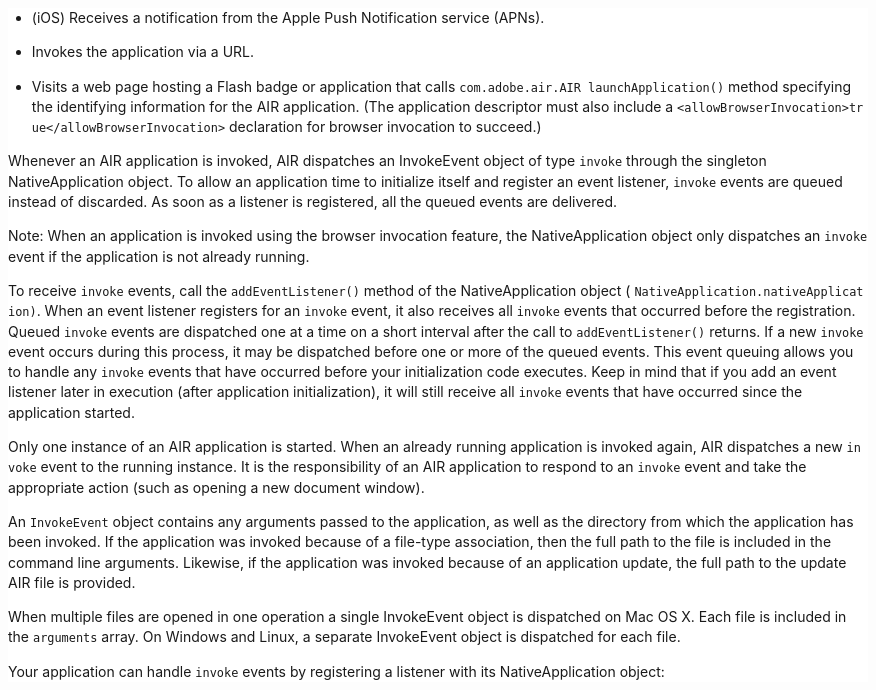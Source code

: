- (iOS) Receives a notification from the Apple Push Notification service (APNs).

- Invokes the application via a URL.

- Visits a web page hosting a Flash badge or application that calls
  `com.adobe.air.AIR launchApplication()` method specifying the identifying
  information for the AIR application. (The application descriptor must also
  include a `<allowBrowserInvocation>true</allowBrowserInvocation>` declaration
  for browser invocation to succeed.)

Whenever an AIR application is invoked, AIR dispatches an InvokeEvent object of
type `invoke` through the singleton NativeApplication object. To allow an
application time to initialize itself and register an event listener, `invoke`
events are queued instead of discarded. As soon as a listener is registered, all
the queued events are delivered.

<div>

Note: When an application is invoked using the browser invocation feature, the
NativeApplication object only dispatches an `invoke` event if the application is
not already running.

</div>

To receive `invoke` events, call the `addEventListener()` method of the
NativeApplication object ( `NativeApplication.nativeApplication)`. When an event
listener registers for an `invoke` event, it also receives all `invoke` events
that occurred before the registration. Queued `invoke` events are dispatched one
at a time on a short interval after the call to `addEventListener()` returns. If
a new `invoke` event occurs during this process, it may be dispatched before one
or more of the queued events. This event queuing allows you to handle any
`invoke` events that have occurred before your initialization code executes.
Keep in mind that if you add an event listener later in execution (after
application initialization), it will still receive all `invoke` events that have
occurred since the application started.

Only one instance of an AIR application is started. When an already running
application is invoked again, AIR dispatches a new `invoke` event to the running
instance. It is the responsibility of an AIR application to respond to an
`invoke` event and take the appropriate action (such as opening a new document
window).

An `InvokeEvent` object contains any arguments passed to the application, as
well as the directory from which the application has been invoked. If the
application was invoked because of a file-type association, then the full path
to the file is included in the command line arguments. Likewise, if the
application was invoked because of an application update, the full path to the
update AIR file is provided.

When multiple files are opened in one operation a single InvokeEvent object is
dispatched on Mac OS X. Each file is included in the `arguments` array. On
Windows and Linux, a separate InvokeEvent object is dispatched for each file.

Your application can handle `invoke` events by registering a listener with its
NativeApplication object:
